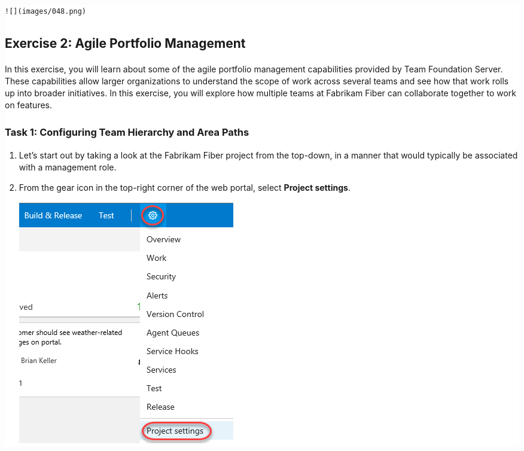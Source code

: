    ![](images/048.png)

## Exercise 2: Agile Portfolio Management ##

In this exercise, you will learn about some of the agile portfolio management capabilities provided by Team Foundation Server. These capabilities allow larger organizations to understand the scope of work across several teams and see how that work rolls up into broader initiatives. In this exercise, you will explore how multiple teams at Fabrikam Fiber can collaborate together to work on features.

### Task 1: Configuring Team Hierarchy and Area Paths ###

1. Let’s start out by taking a look at the Fabrikam Fiber project from the top-down, in a manner that would typically be associated with a management role.

1. From the gear icon in the top-right corner of the web portal, select **Project settings**.

    ![](images/049.png)
